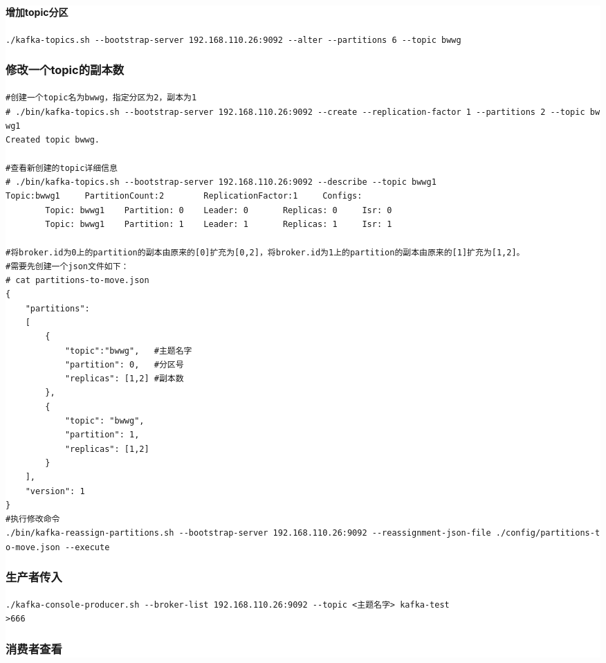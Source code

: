 #### 增加topic分区

``` shell
./kafka-topics.sh --bootstrap-server 192.168.110.26:9092 --alter --partitions 6 --topic bwwg
```

### 修改一个topic的副本数

```shell
#创建一个topic名为bwwg，指定分区为2，副本为1
# ./bin/kafka-topics.sh --bootstrap-server 192.168.110.26:9092 --create --replication-factor 1 --partitions 2 --topic bwwg1
Created topic bwwg.

#查看新创建的topic详细信息
# ./bin/kafka-topics.sh --bootstrap-server 192.168.110.26:9092 --describe --topic bwwg1
Topic:bwwg1     PartitionCount:2        ReplicationFactor:1     Configs:
        Topic: bwwg1    Partition: 0    Leader: 0       Replicas: 0     Isr: 0
        Topic: bwwg1    Partition: 1    Leader: 1       Replicas: 1     Isr: 1

#将broker.id为0上的partition的副本由原来的[0]扩充为[0,2]，将broker.id为1上的partition的副本由原来的[1]扩充为[1,2]。
#需要先创建一个json文件如下：
# cat partitions-to-move.json
{
    "partitions":
    [
        {
            "topic":"bwwg",   #主题名字
            "partition": 0,   #分区号
            "replicas": [1,2] #副本数
        },
        {
            "topic": "bwwg",
            "partition": 1,
            "replicas": [1,2]
        }
    ],
    "version": 1
}
#执行修改命令
./bin/kafka-reassign-partitions.sh --bootstrap-server 192.168.110.26:9092 --reassignment-json-file ./config/partitions-to-move.json --execute
```

### 生产者传入

```shell
./kafka-console-producer.sh --broker-list 192.168.110.26:9092 --topic <主题名字> kafka-test
>666
```

### 消费者查看
